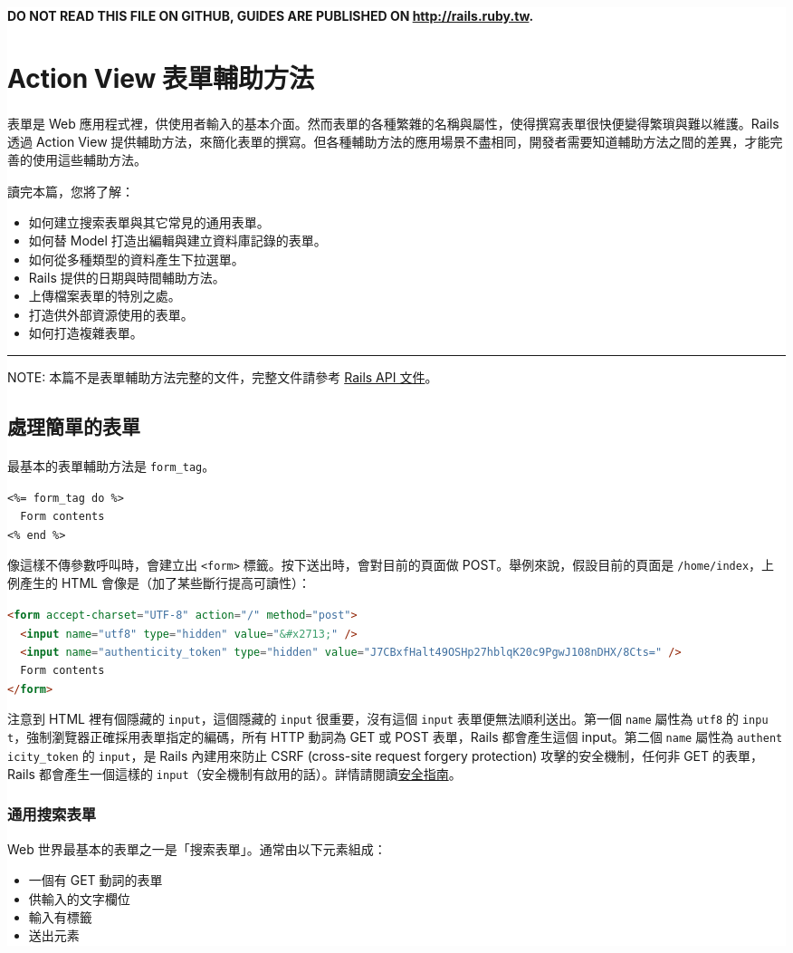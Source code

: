 **DO NOT READ THIS FILE ON GITHUB, GUIDES ARE PUBLISHED ON http://rails.ruby.tw.**

Action View 表單輔助方法
=======================

表單是 Web 應用程式裡，供使用者輸入的基本介面。然而表單的各種繁雜的名稱與屬性，使得撰寫表單很快便變得繁瑣與難以維護。Rails 透過 Action View 提供輔助方法，來簡化表單的撰寫。但各種輔助方法的應用場景不盡相同，開發者需要知道輔助方法之間的差異，才能完善的使用這些輔助方法。

讀完本篇，您將了解：

* 如何建立搜索表單與其它常見的通用表單。
* 如何替 Model 打造出編輯與建立資料庫記錄的表單。
* 如何從多種類型的資料產生下拉選單。
* Rails 提供的日期與時間輔助方法。
* 上傳檔案表單的特別之處。
* 打造供外部資源使用的表單。
* 如何打造複雜表單。

--------------------------------------------------------------------------------

NOTE: 本篇不是表單輔助方法完整的文件，完整文件請參考 [Rails API 文件](http://api.rubyonrails.org/)。


處理簡單的表單
------------------------

最基本的表單輔助方法是 `form_tag`。

```erb
<%= form_tag do %>
  Form contents
<% end %>
```

像這樣不傳參數呼叫時，會建立出 `<form>` 標籤。按下送出時，會對目前的頁面做 POST。舉例來說，假設目前的頁面是 `/home/index`，上例產生的 HTML 會像是（加了某些斷行提高可讀性）：

```html
<form accept-charset="UTF-8" action="/" method="post">
  <input name="utf8" type="hidden" value="&#x2713;" />
  <input name="authenticity_token" type="hidden" value="J7CBxfHalt49OSHp27hblqK20c9PgwJ108nDHX/8Cts=" />
  Form contents
</form>
```

注意到 HTML 裡有個隱藏的 `input`，這個隱藏的 `input` 很重要，沒有這個 `input` 表單便無法順利送出。第一個 `name` 屬性為 `utf8` 的 `input`，強制瀏覽器正確採用表單指定的編碼，所有 HTTP 動詞為 GET 或 POST 表單，Rails 都會產生這個 input。第二個 `name` 屬性為 `authenticity_token` 的 `input`，是 Rails 內建用來防止 CSRF (cross-site request forgery protection) 攻擊的安全機制，任何非 GET 的表單，Rails 都會產生一個這樣的 `input`（安全機制有啟用的話）。詳情請閱讀[安全指南](security.html#cross-site-request-forgery-csrf)。

### 通用搜索表單

Web 世界最基本的表單之一是「搜索表單」。通常由以下元素組成：

* 一個有 GET 動詞的表單
* 供輸入的文字欄位
* 輸入有標籤
* 送出元素
